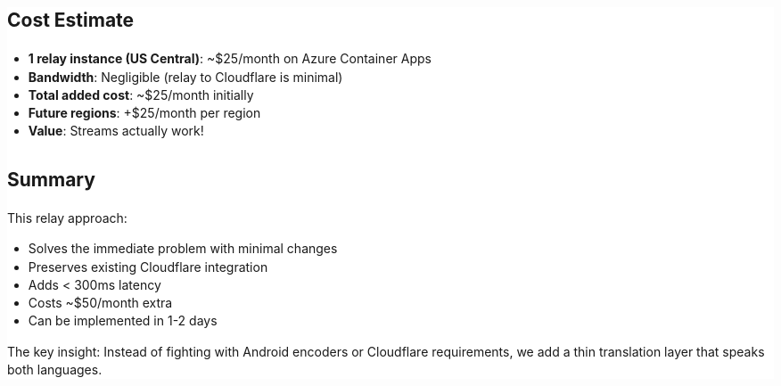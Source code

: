 ## Cost Estimate

- **1 relay instance (US Central)**: ~$25/month on Azure Container Apps
- **Bandwidth**: Negligible (relay to Cloudflare is minimal)
- **Total added cost**: ~$25/month initially
- **Future regions**: +$25/month per region
- **Value**: Streams actually work!

## Summary

This relay approach:
- Solves the immediate problem with minimal changes
- Preserves existing Cloudflare integration
- Adds < 300ms latency
- Costs ~$50/month extra
- Can be implemented in 1-2 days

The key insight: Instead of fighting with Android encoders or Cloudflare requirements, we add a thin translation layer that speaks both languages.